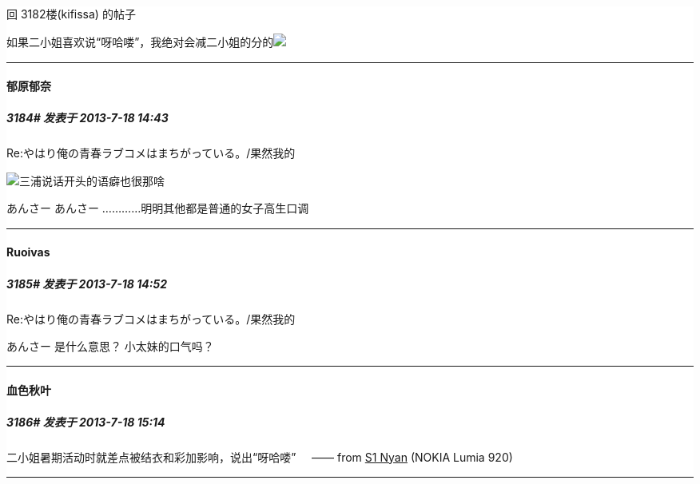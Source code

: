 回 3182楼(kifissa) 的帖子



如果二小姐喜欢说“呀哈喽”，我绝对会减二小姐的分的<img src="https://static.saraba1st.com/image/smiley/face/149.gif" referrerpolicy="no-referrer">







-----

####  郁原郁奈  
##### 3184#       发表于 2013-7-18 14:43

Re:やはり俺の青春ラブコメはまちがっている。/果然我的


<img src="https://static.saraba1st.com/image/smiley/face/136.gif" referrerpolicy="no-referrer">三浦说话开头的语癖也很那啥

あんさー
あんさー
…………明明其他都是普通的女子高生口调







-----

####  Ruoivas  
##### 3185#       发表于 2013-7-18 14:52

Re:やはり俺の青春ラブコメはまちがっている。/果然我的



あんさー 是什么意思？
小太妹的口气吗？







-----

####  血色秋叶  
##### 3186#       发表于 2013-7-18 15:14




二小姐暑期活动时就差点被结衣和彩加影响，说出“呀哈喽”
    —— from [S1 Nyan](http://126.am/S1Nyan) (NOKIA Lumia 920)







-----
